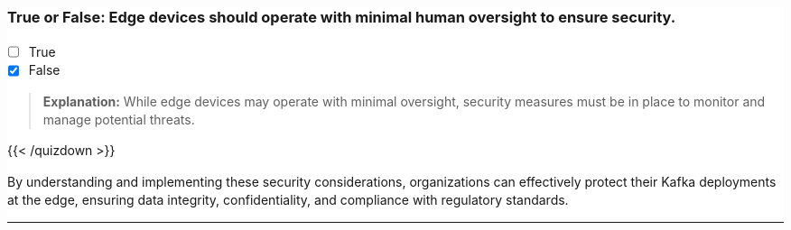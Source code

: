 ### True or False: Edge devices should operate with minimal human oversight to ensure security.

- [ ] True
- [x] False

> **Explanation:** While edge devices may operate with minimal oversight, security measures must be in place to monitor and manage potential threats.

{{< /quizdown >}}

By understanding and implementing these security considerations, organizations can effectively protect their Kafka deployments at the edge, ensuring data integrity, confidentiality, and compliance with regulatory standards.

---
